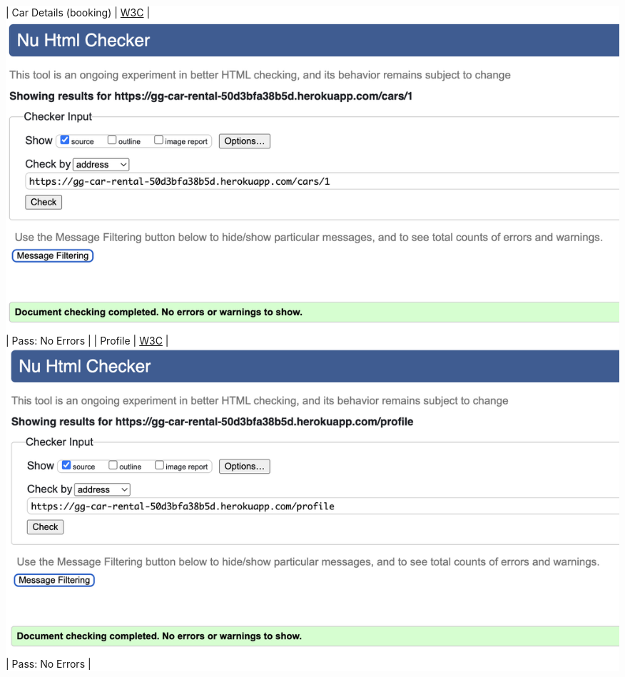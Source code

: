 | Car Details (booking)  | [W3C](https://validator.w3.org/nu/?showsource=yes&doc=https%3A%2F%2Fgg-car-rental-50d3bfa38b5d.herokuapp.com%2Fcars%2F1)                              | ![screenshot](documentation/images/testing/w3c_html/w3c_car_details.png)     | Pass: No Errors |
| Profile                | [W3C](https://validator.w3.org/nu/?showsource=yes&doc=https%3A%2F%2Fgg-car-rental-50d3bfa38b5d.herokuapp.com%2Fprofile)                               | ![screenshot](documentation/images/testing/w3c_html/w3c_profile.png)         | Pass: No Errors |